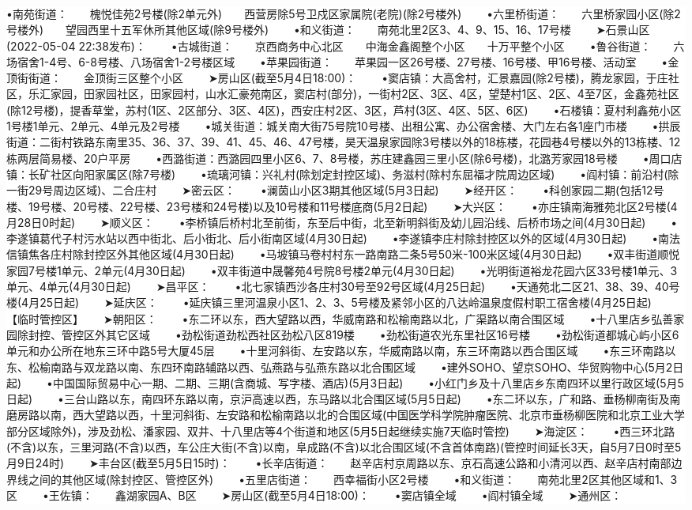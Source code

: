 •南苑街道：　　槐悦佳苑2号楼(除2单元外)　　西营房除5号卫戍区家属院(老院)(除2号楼外)　　
•六里桥街道：　　六里桥家园小区(除2号楼外)　　望园西里十五军休所其他区域(除9号楼外)　　
•和义街道：　　南苑北里2区3、4、9、15、16、17号楼　　
➤石景山区(2022-05-04 22:38发布)：　　
•古城街道：　　京西商务中心北区　　中海金鑫阁整个小区　　十万平整个小区　　
•鲁谷街道：　　六场宿舍1-4号、6-8号楼、八场宿舍1-2号楼区域　　
•苹果园街道：　　苹果园一区26号楼、27号楼、16号楼、甲16号楼、活动室　　
•金顶街街道：　　金顶街三区整个小区　　
➤房山区(截至5月4日18:00)：　　
•窦店镇：大高舍村，汇景嘉园(除2号楼)，腾龙家园，于庄社区，乐汇家园，田家园社区，田家园村，山水汇豪苑南区，窦店村(部分)，一街村2区、3区、4区，望楚村1区、2区、4至7区，金鑫苑社区(除12号楼)，提香草堂，苏村(1区、2区部分、3区、4区)，西安庄村2区、3区，芦村(3区、4区、5区、6区)　　
•石楼镇：夏村利鑫苑小区1号楼1单元、2单元、4单元及2号楼　　
•城关街道：城关南大街75号院10号楼、出租公寓、办公宿舍楼、大门左右各1座门市楼　　
•拱辰街道：二街村铁路东南里35、36、37、39、41、45、46、47号楼，昊天温泉家园除3号楼以外的18栋楼，花园巷4号楼以外的13栋楼、12栋两层简易楼、20户平房　　
•西潞街道：西潞园四里小区6、7、8号楼，苏庄建鑫园三里小区(除6号楼)，北潞芳家园18号楼　　
•周口店镇：长矿社区向阳家属区(除7号楼)　　
•琉璃河镇：兴礼村(除划定封控区域)、务滋村(除村东屈福才院周边区域)　　
•阎村镇：前沿村(除一街29号周边区域)、二合庄村　　
➤密云区：　　
•澜茵山小区3期其他区域(5月3日起)　　
➤经开区：　　
•科创家园二期(包括12号楼、19号楼、20号楼、22号楼、23号楼和24号楼)以及10号楼和11号楼底商(5月2日起)　　
➤大兴区：　　
•亦庄镇南海雅苑北区2号楼(4月28日0时起)　　
➤顺义区：　　
•李桥镇后桥村北至前街，东至后中街，北至新明斜街及幼儿园沿线、后桥市场之间(4月30日起)　　
•李遂镇葛代子村污水站以西中街北、后小街北、后小街南区域(4月30日起)　　
•李遂镇李庄村除封控区以外的区域(4月30日起)　　
•南法信镇焦各庄村除封控区外其他区域(4月30日起)　　
•马坡镇马卷村村东一路南路二条5号50米-100米区域(4月30日起)　　
•双丰街道顺悦家园7号楼1单元、2单元(4月30日起)　　
•双丰街道中晟馨苑4号院8号楼2单元(4月30日起)　　
•光明街道裕龙花园六区33号楼1单元、3单元、4单元(4月30日起)　　
➤昌平区：　　
•北七家镇西沙各庄村30号至92号区域(4月25日起)　　
•天通苑北二区21、38、39、40号楼(4月25日起)　　
➤延庆区：　　
•延庆镇三里河温泉小区1、2、3、5号楼及紧邻小区的八达岭温泉度假村职工宿舍楼(4月25日起)　　
【临时管控区】　　
➤朝阳区：　　
•东二环以东，西大望路以西，华威南路和松榆南路以北，广渠路以南合围区域　　
•十八里店乡弘善家园除封控、管控区外其它区域　　
•劲松街道劲松西社区劲松八区819楼　　
•劲松街道农光东里社区16号楼　　
•劲松街道都城心屿小区6单元和办公所在地东三环中路5号大厦45层　　
•十里河斜街、左安路以东，华威南路以南，东三环南路以西合围区域　　
•东三环南路以东、松榆南路与双龙路以南、东四环南路辅路以西、弘燕路与弘燕东路以北合围区域　　
•建外SOHO、望京SOHO、华贸购物中心(5月2日起)　　
•中国国际贸易中心一期、二期、三期(含商城、写字楼、酒店)(5月3日起)　　
•小红门乡及十八里店乡东南四环以里行政区域(5月5日起)　　
•三台山路以东，南四环东路以南，京沪高速以西，东马路以北合围区域(5月5日起)　　
•东二环以东，广和路、垂杨柳南街及南磨房路以南，西大望路以西，十里河斜街、左安路和松榆南路以北的合围区域(中国医学科学院肿瘤医院、北京市垂杨柳医院和北京工业大学部分区域除外)，涉及劲松、潘家园、双井、十八里店等4个街道和地区(5月5日起继续实施7天临时管控)　　
➤海淀区：　　
•西三环北路(不含)以东，三里河路(不含)以西，车公庄大街(不含)以南，阜成路(不含)以北合围区域(不含首体南路)(管控时间延长3天，自5月7日0时至5月9日24时)　　
➤丰台区(截至5月5日15时)：　　
•长辛店街道：　　赵辛店村京周路以东、京石高速公路和小清河以西、赵辛店村南部边界线之间的其他区域(除封控区、管控区外)　　
•五里店街道：　　西幸福街小区2号楼　　
•和义街道：　　南苑北里2区其他区域和1、3区　　
•王佐镇：　　鑫湖家园A、B区　　
➤房山区(截至5月4日18:00)：　　
•窦店镇全域　　
•阎村镇全域　　
➤通州区：　　